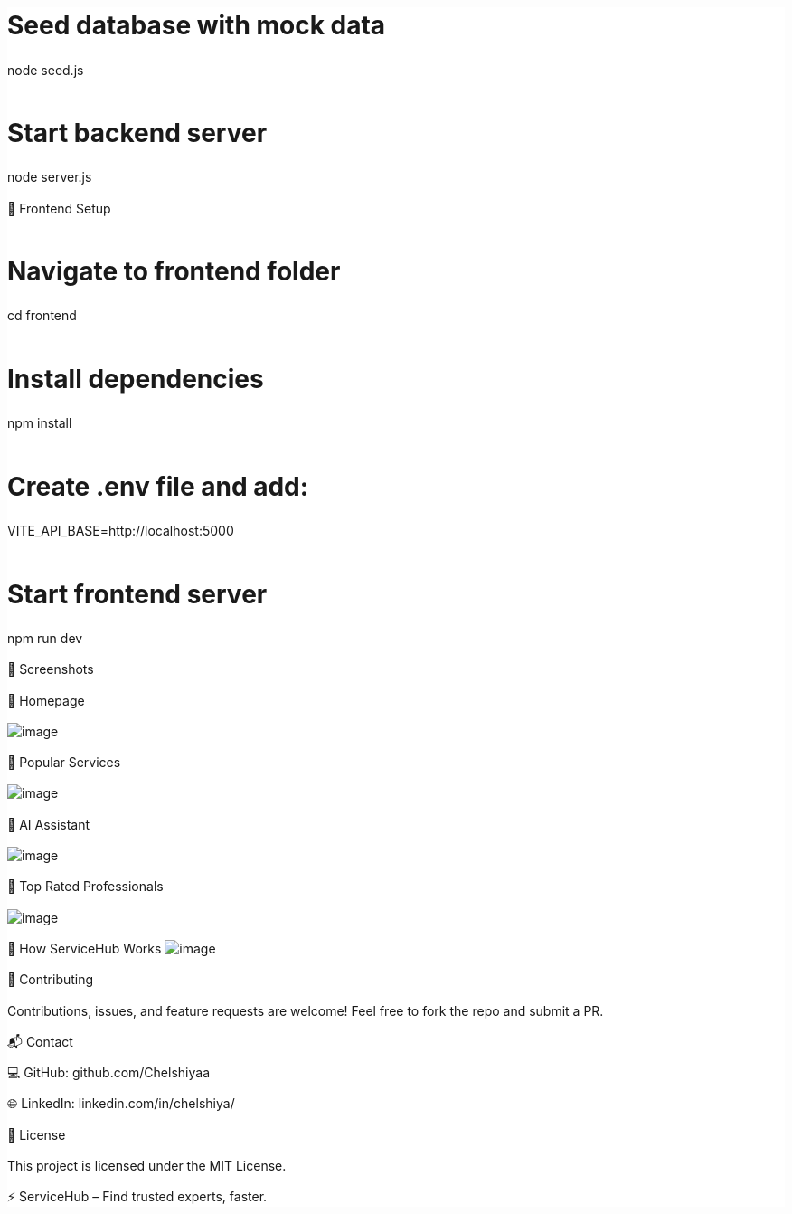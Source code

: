 # Seed database with mock data
node seed.js

# Start backend server
node server.js

🎨 Frontend Setup
# Navigate to frontend folder
cd frontend

# Install dependencies
npm install

# Create .env file and add:
VITE_API_BASE=http://localhost:5000

# Start frontend server
npm run dev

📸 Screenshots

🔹 Homepage

<img width="1890" height="819" alt="image" src="https://github.com/user-attachments/assets/9fba052a-70aa-4219-ba8b-6a1fddf974ad" />


🔹 Popular Services

<img width="1894" height="824" alt="image" src="https://github.com/user-attachments/assets/86463ec6-b035-4dfe-9fd8-6771d180fad2" />


🔹 AI Assistant

<img width="1893" height="827" alt="image" src="https://github.com/user-attachments/assets/9a70437d-368a-482b-8143-f8fd3a8e6a14" />

🔹 Top Rated Professionals

<img width="1897" height="826" alt="image" src="https://github.com/user-attachments/assets/718d5f64-121b-430a-9160-98efa8906af4" />

🔹 How ServiceHub Works
<img width="1893" height="810" alt="image" src="https://github.com/user-attachments/assets/491fcd01-04fc-4b0c-b9c6-2479a94b3048" />


🤝 Contributing

Contributions, issues, and feature requests are welcome!
Feel free to fork the repo and submit a PR.

📬 Contact

💻 GitHub: github.com/Chelshiyaa

🌐 LinkedIn: linkedin.com/in/chelshiya/

📜 License

This project is licensed under the MIT License.

⚡ ServiceHub – Find trusted experts, faster.
